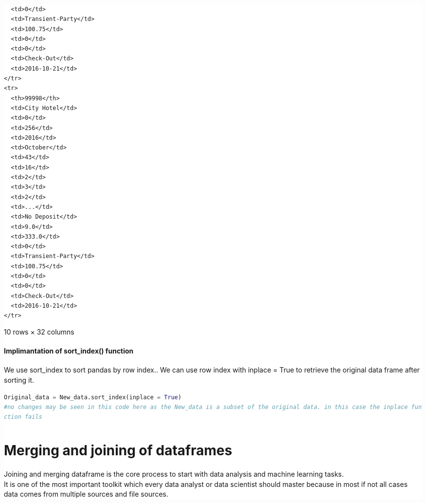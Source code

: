       <td>0</td>
      <td>Transient-Party</td>
      <td>100.75</td>
      <td>0</td>
      <td>0</td>
      <td>Check-Out</td>
      <td>2016-10-21</td>
    </tr>
    <tr>
      <th>99998</th>
      <td>City Hotel</td>
      <td>0</td>
      <td>256</td>
      <td>2016</td>
      <td>October</td>
      <td>43</td>
      <td>16</td>
      <td>2</td>
      <td>3</td>
      <td>2</td>
      <td>...</td>
      <td>No Deposit</td>
      <td>9.0</td>
      <td>333.0</td>
      <td>0</td>
      <td>Transient-Party</td>
      <td>100.75</td>
      <td>0</td>
      <td>0</td>
      <td>Check-Out</td>
      <td>2016-10-21</td>
    </tr>
  </tbody>
</table>
<p>10 rows × 32 columns</p>
</div>



<h4> Implimantation of sort_index() function </h4>
We use sort_index to sort pandas by row index.. We can use row index with inplace = True to retrieve the original data frame after sorting it.


```python
Original_data = New_data.sort_index(inplace = True)
#no changes may be seen in this code here as the New_data is a subset of the original data. in this case the inplace function fails
```

<h1> Merging and joining of dataframes </h1>

Joining and merging dataframe is the core process to start with data analysis and machine learning tasks.<br>
It is one of the most important toolkit which every data analyst or data scientist should master because in most if not all cases data comes from multiple sources and file sources.
